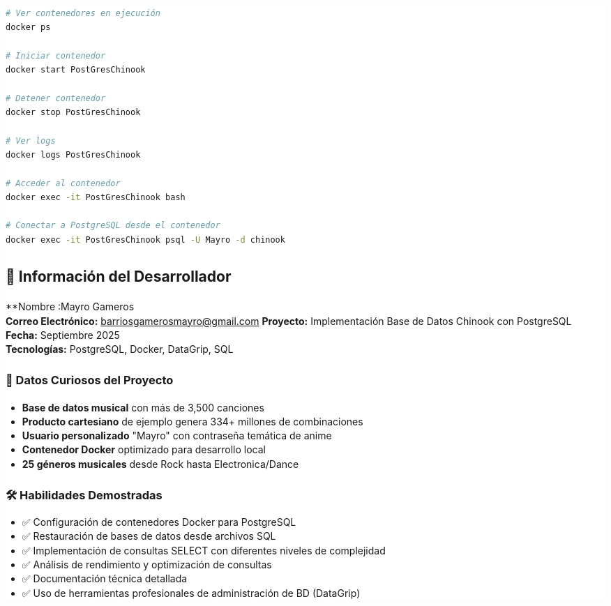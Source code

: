 ```bash
# Ver contenedores en ejecución
docker ps

# Iniciar contenedor
docker start PostGresChinook

# Detener contenedor
docker stop PostGresChinook

# Ver logs
docker logs PostGresChinook

# Acceder al contenedor
docker exec -it PostGresChinook bash

# Conectar a PostgreSQL desde el contenedor
docker exec -it PostGresChinook psql -U Mayro -d chinook
```



## 👤 Información del Desarrollador

**Nombre :Mayro Gameros  
**Correo Electrónico:** barriosgamerosmayro@gmail.com
**Proyecto:** Implementación Base de Datos Chinook con PostgreSQL  
**Fecha:** Septiembre 2025  
**Tecnologías:** PostgreSQL, Docker, DataGrip, SQL  

### 🎵 Datos Curiosos del Proyecto
- **Base de datos musical** con más de 3,500 canciones
- **Producto cartesiano** de ejemplo genera 334+ millones de combinaciones
- **Usuario personalizado** "Mayro" con contraseña temática de anime
- **Contenedor Docker** optimizado para desarrollo local
- **25 géneros musicales** desde Rock hasta Electronica/Dance

### 🛠️ Habilidades Demostradas
- ✅ Configuración de contenedores Docker para PostgreSQL
- ✅ Restauración de bases de datos desde archivos SQL
- ✅ Implementación de consultas SELECT con diferentes niveles de complejidad
- ✅ Análisis de rendimiento y optimización de consultas
- ✅ Documentación técnica detallada
- ✅ Uso de herramientas profesionales de administración de BD (DataGrip)

